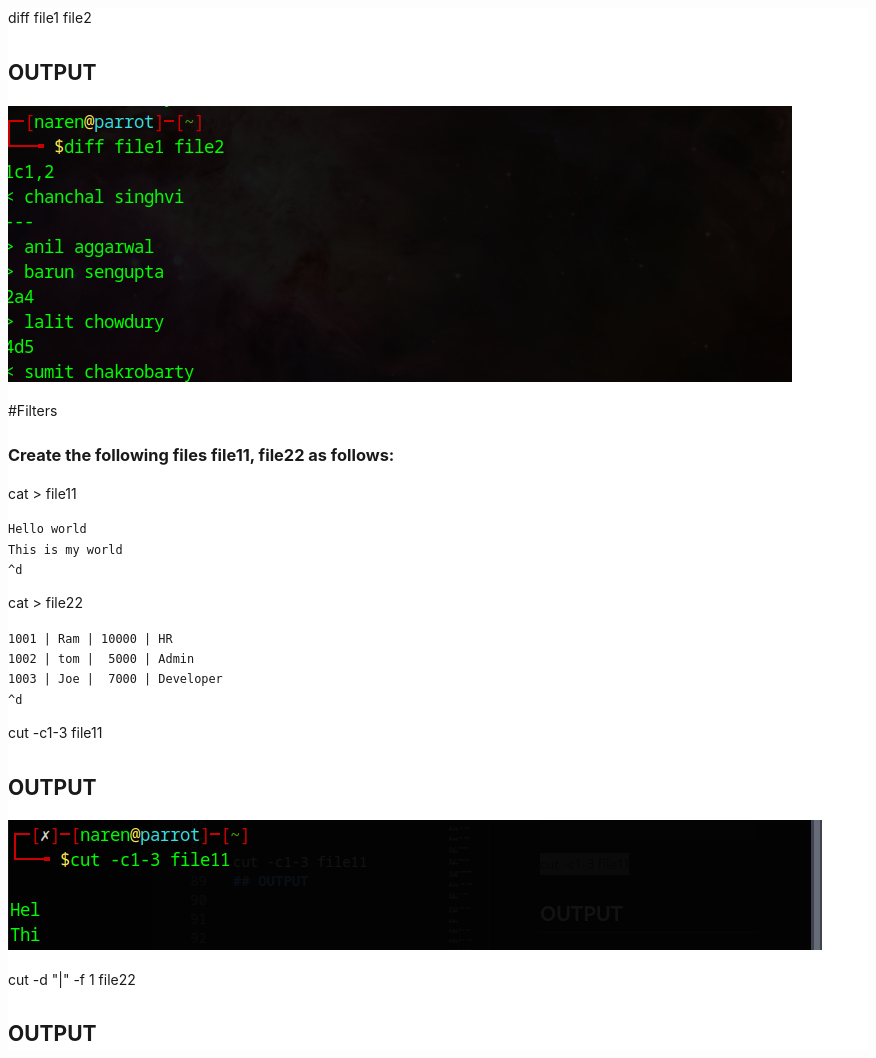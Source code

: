diff file1 file2
## OUTPUT

![alt text](<img/Screenshot at 2025-04-21 09-29-33.png>)

#Filters

### Create the following files file11, file22 as follows:

cat > file11
```
Hello world
This is my world
^d
```
cat > file22
```
1001 | Ram | 10000 | HR
1002 | tom |  5000 | Admin
1003 | Joe |  7000 | Developer
^d
```


cut -c1-3 file11
## OUTPUT

![alt text](<img/Screenshot at 2025-04-21 09-41-05.png>)


cut -d "|" -f 1 file22
## OUTPUT
